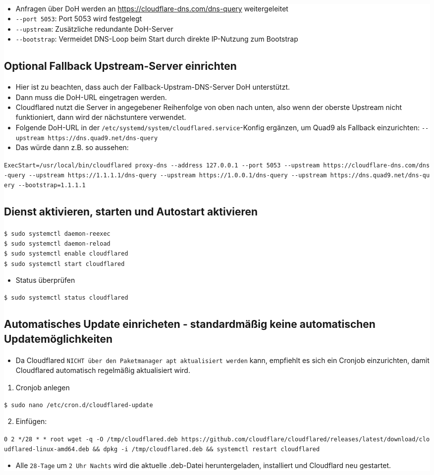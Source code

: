 - Anfragen über DoH werden an https://cloudflare-dns.com/dns-query weitergeleitet
- `--port 5053`: Port 5053 wird festgelegt
- `--upstream`: Zusätzliche redundante DoH-Server
- `--bootstrap`: Vermeidet DNS-Loop beim Start durch direkte IP-Nutzung zum Bootstrap


## Optional Fallback Upstream-Server einrichten
- Hier ist zu beachten, dass auch der Fallback-Upstram-DNS-Server DoH unterstützt.
- Dann muss die DoH-URL eingetragen werden.
- Cloudflared nutzt die Server in angegebener Reihenfolge von oben nach unten, also wenn der oberste Upstream nicht funktioniert, dann wird der nächstuntere verwendet.
- Folgende DoH-URL in der `/etc/systemd/system/cloudflared.service`-Konfig ergänzen, um Quad9 als Fallback einzurichten: `--upstream https://dns.quad9.net/dns-query`
- Das würde dann z.B. so aussehen: 
```
ExecStart=/usr/local/bin/cloudflared proxy-dns --address 127.0.0.1 --port 5053 --upstream https://cloudflare-dns.com/dns-query --upstream https://1.1.1.1/dns-query --upstream https://1.0.0.1/dns-query --upstream https://dns.quad9.net/dns-query --bootstrap=1.1.1.1
```


## Dienst aktivieren, starten und Autostart aktivieren
```
$ sudo systemctl daemon-reexec
$ sudo systemctl daemon-reload
$ sudo systemctl enable cloudflared
$ sudo systemctl start cloudflared
```

- Status überprüfen
```
$ sudo systemctl status cloudflared
```

## Automatisches Update einricheten - standardmäßig keine automatischen Updatemöglichkeiten
- Da Cloudflared `NICHT über den Paketmanager apt aktualisiert werden` kann, empfiehlt es sich ein Cronjob einzurichten, damit Cloudflared automatisch regelmäßig aktualisiert wird.

1. Cronjob anlegen
```
$ sudo nano /etc/cron.d/cloudflared-update
```

2. Einfügen:
```
0 2 */28 * * root wget -q -O /tmp/cloudflared.deb https://github.com/cloudflare/cloudflared/releases/latest/download/cloudflared-linux-amd64.deb && dpkg -i /tmp/cloudflared.deb && systemctl restart cloudflared
```
- Alle `28-Tage` um `2 Uhr Nachts` wird die aktuelle .deb-Datei heruntergeladen, installiert und Cloudflard neu gestartet.

